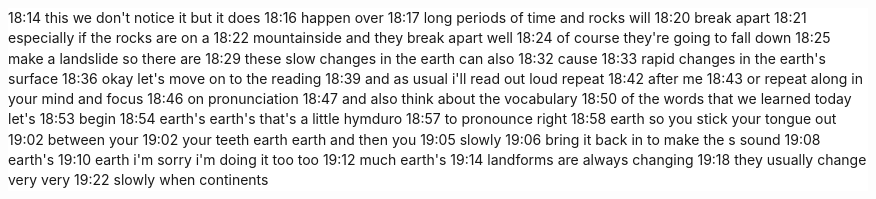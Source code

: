 18:14
this we don't notice it but it does
18:16
happen over
18:17
long periods of time and rocks will
18:20
break apart
18:21
especially if the rocks are on a
18:22
mountainside and they break apart well
18:24
of course they're going to fall down
18:25
make a landslide so there are
18:29
these slow changes in the earth can also
18:32
cause
18:33
rapid changes in the earth's surface
18:36
okay let's move on to the reading
18:39
and as usual i'll read out loud repeat
18:42
after me
18:43
or repeat along in your mind and focus
18:46
on pronunciation
18:47
and also think about the vocabulary
18:50
of the words that we learned today let's
18:53
begin
18:54
earth's earth's that's a little hymduro
18:57
to pronounce right
18:58
earth so you stick your tongue out
19:02
between your
19:02
your teeth earth earth and then you
19:05
slowly
19:06
bring it back in to make the s sound
19:08
earth's
19:10
earth i'm sorry i'm doing it too too
19:12
much earth's
19:14
landforms are always changing
19:18
they usually change very very
19:22
slowly when continents